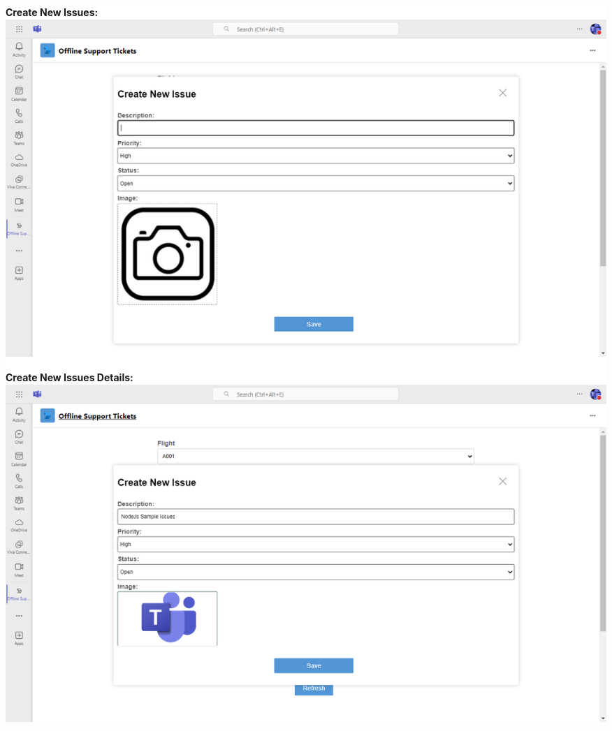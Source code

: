 **Create New Issues:**
![CreateIssues ](Images/4.CreateIssues.png)

**Create New Issues Details:**
![CreateIssuesDetails ](Images/4.CreateIssuesDetails.png)
